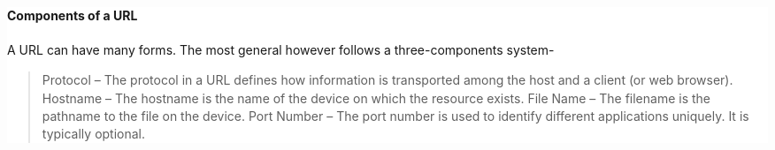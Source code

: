 #### Components of a URL

A URL can have many forms. The most general however follows a three-components system-  
 > Protocol – The protocol in a URL defines how information is transported among the host and a client (or web browser).
 > Hostname – The hostname is the name of the device on which the resource exists.
 > File Name – The filename is the pathname to the file on the device.
 > Port Number – The port number is used to identify different applications uniquely. It is typically optional.
